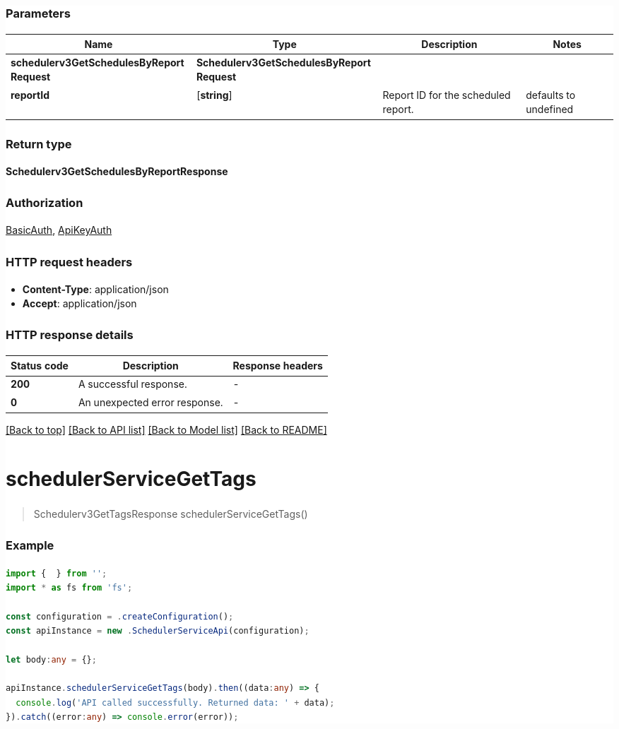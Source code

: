 
### Parameters

Name | Type | Description  | Notes
------------- | ------------- | ------------- | -------------
 **schedulerv3GetSchedulesByReportRequest** | **Schedulerv3GetSchedulesByReportRequest**|  |
 **reportId** | [**string**] | Report ID for the scheduled report. | defaults to undefined


### Return type

**Schedulerv3GetSchedulesByReportResponse**

### Authorization

[BasicAuth](README.md#BasicAuth), [ApiKeyAuth](README.md#ApiKeyAuth)

### HTTP request headers

 - **Content-Type**: application/json
 - **Accept**: application/json


### HTTP response details
| Status code | Description | Response headers |
|-------------|-------------|------------------|
**200** | A successful response. |  -  |
**0** | An unexpected error response. |  -  |

[[Back to top]](#) [[Back to API list]](README.md#documentation-for-api-endpoints) [[Back to Model list]](README.md#documentation-for-models) [[Back to README]](README.md)

# **schedulerServiceGetTags**
> Schedulerv3GetTagsResponse schedulerServiceGetTags()


### Example


```typescript
import {  } from '';
import * as fs from 'fs';

const configuration = .createConfiguration();
const apiInstance = new .SchedulerServiceApi(configuration);

let body:any = {};

apiInstance.schedulerServiceGetTags(body).then((data:any) => {
  console.log('API called successfully. Returned data: ' + data);
}).catch((error:any) => console.error(error));
```

